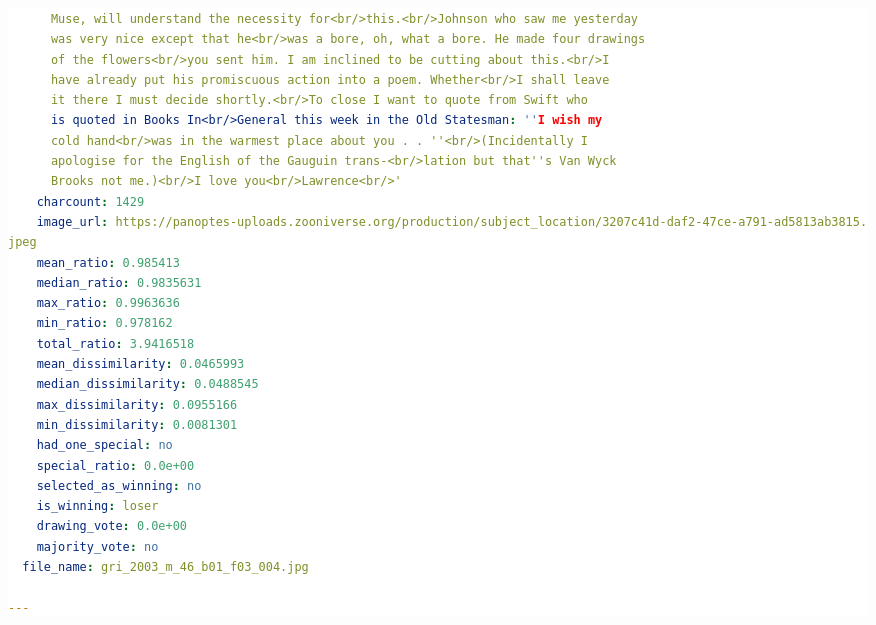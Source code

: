 ```yaml
      Muse, will understand the necessity for<br/>this.<br/>Johnson who saw me yesterday
      was very nice except that he<br/>was a bore, oh, what a bore. He made four drawings
      of the flowers<br/>you sent him. I am inclined to be cutting about this.<br/>I
      have already put his promiscuous action into a poem. Whether<br/>I shall leave
      it there I must decide shortly.<br/>To close I want to quote from Swift who
      is quoted in Books In<br/>General this week in the Old Statesman: ''I wish my
      cold hand<br/>was in the warmest place about you . . ''<br/>(Incidentally I
      apologise for the English of the Gauguin trans-<br/>lation but that''s Van Wyck
      Brooks not me.)<br/>I love you<br/>Lawrence<br/>'
    charcount: 1429
    image_url: https://panoptes-uploads.zooniverse.org/production/subject_location/3207c41d-daf2-47ce-a791-ad5813ab3815.jpeg
    mean_ratio: 0.985413
    median_ratio: 0.9835631
    max_ratio: 0.9963636
    min_ratio: 0.978162
    total_ratio: 3.9416518
    mean_dissimilarity: 0.0465993
    median_dissimilarity: 0.0488545
    max_dissimilarity: 0.0955166
    min_dissimilarity: 0.0081301
    had_one_special: no
    special_ratio: 0.0e+00
    selected_as_winning: no
    is_winning: loser
    drawing_vote: 0.0e+00
    majority_vote: no
  file_name: gri_2003_m_46_b01_f03_004.jpg

---
```

